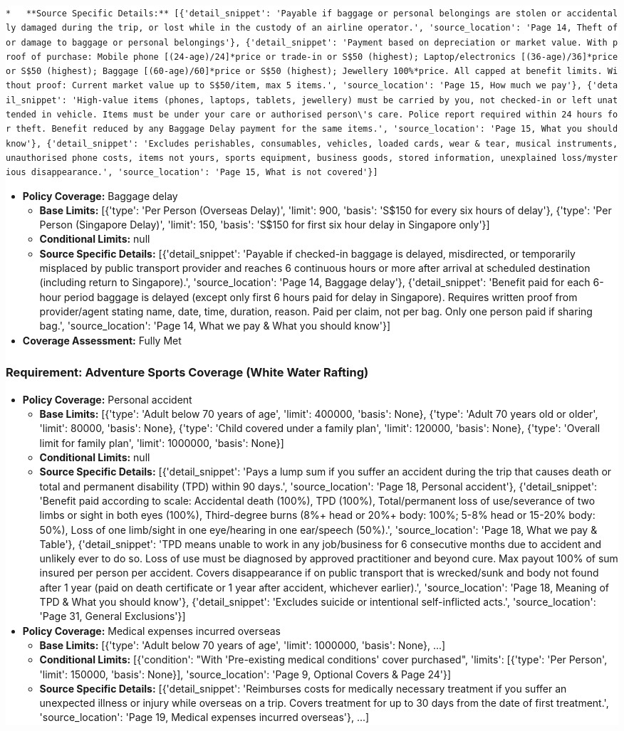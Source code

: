     *   **Source Specific Details:** [{'detail_snippet': 'Payable if baggage or personal belongings are stolen or accidentally damaged during the trip, or lost while in the custody of an airline operator.', 'source_location': 'Page 14, Theft of or damage to baggage or personal belongings'}, {'detail_snippet': 'Payment based on depreciation or market value. With proof of purchase: Mobile phone [(24-age)/24]*price or trade-in or S$50 (highest); Laptop/electronics [(36-age)/36]*price or S$50 (highest); Baggage [(60-age)/60]*price or S$50 (highest); Jewellery 100%*price. All capped at benefit limits. Without proof: Current market value up to S$50/item, max 5 items.', 'source_location': 'Page 15, How much we pay'}, {'detail_snippet': 'High-value items (phones, laptops, tablets, jewellery) must be carried by you, not checked-in or left unattended in vehicle. Items must be under your care or authorised person\'s care. Police report required within 24 hours for theft. Benefit reduced by any Baggage Delay payment for the same items.', 'source_location': 'Page 15, What you should know'}, {'detail_snippet': 'Excludes perishables, consumables, vehicles, loaded cards, wear & tear, musical instruments, unauthorised phone costs, items not yours, sports equipment, business goods, stored information, unexplained loss/mysterious disappearance.', 'source_location': 'Page 15, What is not covered'}]
*   **Policy Coverage:** Baggage delay
    *   **Base Limits:** [{'type': 'Per Person (Overseas Delay)', 'limit': 900, 'basis': 'S$150 for every six hours of delay'}, {'type': 'Per Person (Singapore Delay)', 'limit': 150, 'basis': 'S$150 for first six hour delay in Singapore only'}]
    *   **Conditional Limits:** null
    *   **Source Specific Details:** [{'detail_snippet': 'Payable if checked-in baggage is delayed, misdirected, or temporarily misplaced by public transport provider and reaches 6 continuous hours or more after arrival at scheduled destination (including return to Singapore).', 'source_location': 'Page 14, Baggage delay'}, {'detail_snippet': 'Benefit paid for each 6-hour period baggage is delayed (except only first 6 hours paid for delay in Singapore). Requires written proof from provider/agent stating name, date, time, duration, reason. Paid per claim, not per bag. Only one person paid if sharing bag.', 'source_location': 'Page 14, What we pay & What you should know'}]
*   **Coverage Assessment:** Fully Met

### Requirement: Adventure Sports Coverage (White Water Rafting)

*   **Policy Coverage:** Personal accident
    *   **Base Limits:** [{'type': 'Adult below 70 years of age', 'limit': 400000, 'basis': None}, {'type': 'Adult 70 years old or older', 'limit': 80000, 'basis': None}, {'type': 'Child covered under a family plan', 'limit': 120000, 'basis': None}, {'type': 'Overall limit for family plan', 'limit': 1000000, 'basis': None}]
    *   **Conditional Limits:** null
    *   **Source Specific Details:** [{'detail_snippet': 'Pays a lump sum if you suffer an accident during the trip that causes death or total and permanent disability (TPD) within 90 days.', 'source_location': 'Page 18, Personal accident'}, {'detail_snippet': 'Benefit paid according to scale: Accidental death (100%), TPD (100%), Total/permanent loss of use/severance of two limbs or sight in both eyes (100%), Third-degree burns (8%+ head or 20%+ body: 100%; 5-8% head or 15-20% body: 50%), Loss of one limb/sight in one eye/hearing in one ear/speech (50%).', 'source_location': 'Page 18, What we pay & Table'}, {'detail_snippet': 'TPD means unable to work in any job/business for 6 consecutive months due to accident and unlikely ever to do so. Loss of use must be diagnosed by approved practitioner and beyond cure. Max payout 100% of sum insured per person per accident. Covers disappearance if on public transport that is wrecked/sunk and body not found after 1 year (paid on death certificate or 1 year after accident, whichever earlier).', 'source_location': 'Page 18, Meaning of TPD & What you should know'}, {'detail_snippet': 'Excludes suicide or intentional self-inflicted acts.', 'source_location': 'Page 31, General Exclusions'}]
*   **Policy Coverage:** Medical expenses incurred overseas
    *   **Base Limits:** [{'type': 'Adult below 70 years of age', 'limit': 1000000, 'basis': None}, ...]
    *   **Conditional Limits:** [{'condition': "With 'Pre-existing medical conditions' cover purchased", 'limits': [{'type': 'Per Person', 'limit': 150000, 'basis': None}], 'source_location': 'Page 9, Optional Covers & Page 24'}]
    *   **Source Specific Details:** [{'detail_snippet': 'Reimburses costs for medically necessary treatment if you suffer an unexpected illness or injury while overseas on a trip. Covers treatment for up to 30 days from the date of first treatment.', 'source_location': 'Page 19, Medical expenses incurred overseas'}, ...]